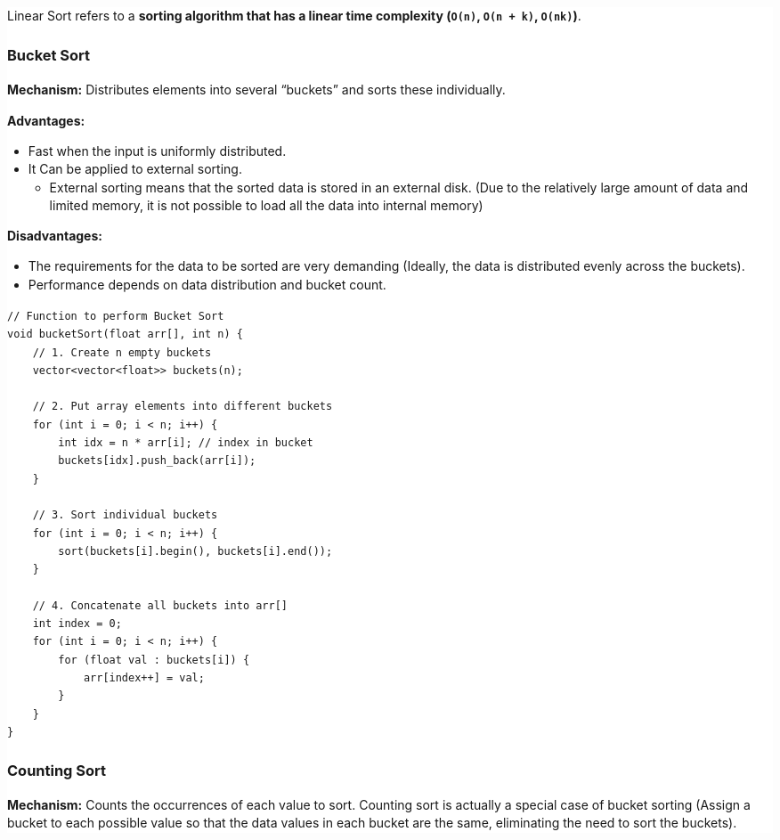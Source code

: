 Linear Sort refers to a **sorting algorithm that has a linear time complexity (`O(n)`, `O(n + k)`, `O(nk)`)**.
### Bucket Sort[](#bucket-sort)

**Mechanism:** Distributes elements into several “buckets” and sorts these individually.


**Advantages:**

*   Fast when the input is uniformly distributed.
*   It Can be applied to external sorting.
    *   External sorting means that the sorted data is stored in an external disk. (Due to the relatively large amount of data and limited memory, it is not possible to load all the data into internal memory)

**Disadvantages:**

*   The requirements for the data to be sorted are very demanding (Ideally, the data is distributed evenly across the buckets).
*   Performance depends on data distribution and bucket count.

```
// Function to perform Bucket Sort
void bucketSort(float arr[], int n) {
    // 1. Create n empty buckets
    vector<vector<float>> buckets(n);

    // 2. Put array elements into different buckets
    for (int i = 0; i < n; i++) {
        int idx = n * arr[i]; // index in bucket
        buckets[idx].push_back(arr[i]);
    }

    // 3. Sort individual buckets
    for (int i = 0; i < n; i++) {
        sort(buckets[i].begin(), buckets[i].end());
    }

    // 4. Concatenate all buckets into arr[]
    int index = 0;
    for (int i = 0; i < n; i++) {
        for (float val : buckets[i]) {
            arr[index++] = val;
        }
    }
}
```

### Counting Sort[](#counting-sort)

**Mechanism:** Counts the occurrences of each value to sort. Counting sort is actually a special case of bucket sorting (Assign a bucket to each possible value so that the data values in each bucket are the same, eliminating the need to sort the buckets).

